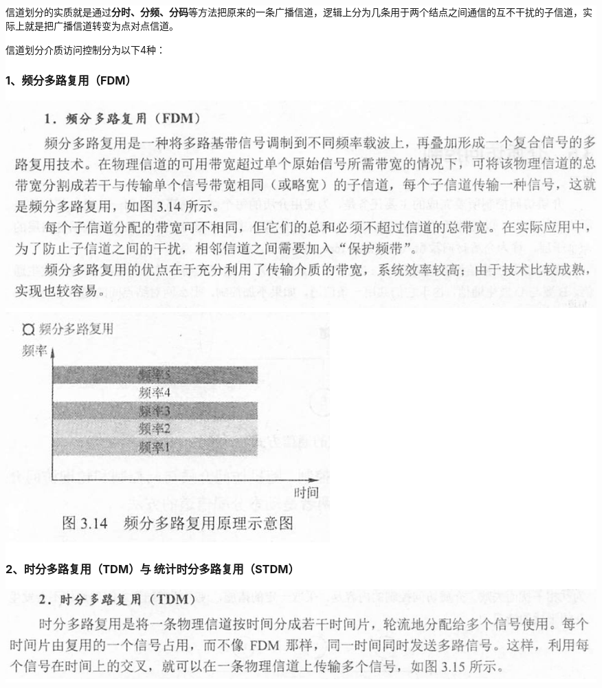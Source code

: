 信道划分的实质就是通过**分时、分频、分码**等方法把原来的一条广播信道，逻辑上分为几条用于两个结点之间通信的互不干扰的子信道，实际上就是把广播信道转变为点对点信道。

信道划分介质访问控制分为以下4种：

### 1、频分多路复用（FDM）

![image-20231113231227036](assets/image-20231113231227036.png)
![image-20231113231414693](assets/image-20231113231414693.png)

### 2、时分多路复用（TDM）与 统计时分多路复用（STDM）

![image-20231113231424738](assets/image-20231113231424738.png)